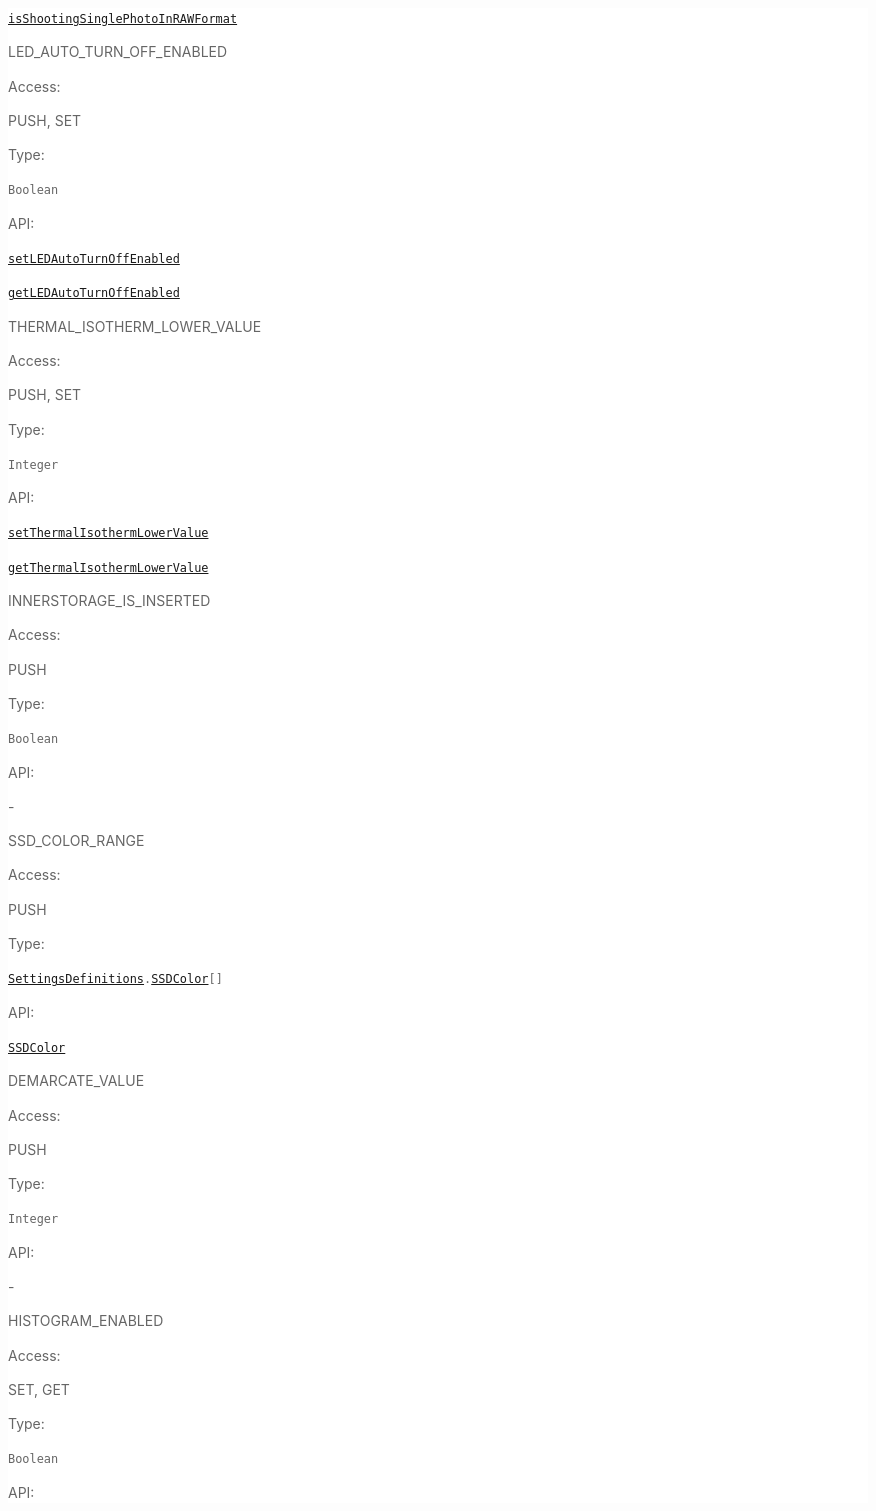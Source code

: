 <font color="#666"><code><a href="/Components/Camera/DJICamera_DJICameraSystemState.html#djicamera_djicamerasystemstate_isshootingsinglephotoinrawformat">isShootingSinglePhotoInRAWFormat</a></code>

</p></td></tr><tr><td colspan=2><a href="#camerakey_led_auto_turn_off_enabled_key"></a><p class="key_table_key_string key_table_key_row">LED_AUTO_TURN_OFF_ENABLED</p></td></tr></tr><td><p class="key_table_title_string">Access:</p></td><td><p class="key_table_type_string">PUSH, SET</p></td></tr><tr class="key_table_doc_row"><td><p class="key_table_title_string">Type:</p></td><td><p class="key_table_type_string"><code>Boolean</code></p></td></tr><td><p class="key_table_title_string">API:</p></td><td><p class="key_table_type_string">

<font color="#666"><code><a href="/Components/Camera/DJICamera.html#djicamera_camerasettings_setautoturnoffledenabled">setLEDAutoTurnOffEnabled</a></code>

</p></td></tr><tr><td></td><td><p class="key_table_type_string">

<font color="#666"><code><a href="/Components/Camera/DJICamera.html#djicamera_camerasettings_getautoturnoffledenabled">getLEDAutoTurnOffEnabled</a></code>

</p></td></tr><tr><td colspan=2><a href="#camerakey_thermal_isotherm_lower_value_key"></a><p class="key_table_key_string key_table_key_row">THERMAL_ISOTHERM_LOWER_VALUE</p></td></tr></tr><td><p class="key_table_title_string">Access:</p></td><td><p class="key_table_type_string">PUSH, SET</p></td></tr><tr class="key_table_doc_row"><td><p class="key_table_title_string">Type:</p></td><td><p class="key_table_type_string"><code>Integer</code></p></td></tr><td><p class="key_table_title_string">API:</p></td><td><p class="key_table_type_string">

<font color="#666"><code><a href="/Components/Camera/DJICamera.html#djicamera_thermalcamera_setthermalisothermlowervalue">setThermalIsothermLowerValue</a></code>

</p></td></tr><tr><td></td><td><p class="key_table_type_string">

<font color="#666"><code><a href="/Components/Camera/DJICamera.html#djicamera_thermalcamera_getthermalisothermlowervalue">getThermalIsothermLowerValue</a></code>

</p></td></tr><tr><td colspan=2><a href="#camerakey_innerstorage_is_inserted_key"></a><p class="key_table_key_string key_table_key_row">INNERSTORAGE_IS_INSERTED</p></td></tr></tr><td><p class="key_table_title_string">Access:</p></td><td><p class="key_table_type_string">PUSH</p></td></tr><tr class="key_table_doc_row"><td><p class="key_table_title_string">Type:</p></td><td><p class="key_table_type_string"><code>Boolean</code></p></td></tr><td><p class="key_table_title_string">API:</p></td><td><p class="key_table_type_string">-</p></td></tr><tr><td colspan=2><a href="#camerakey_ssd_color_range_key"></a><p class="key_table_key_string key_table_key_row">SSD_COLOR_RANGE</p></td></tr></tr><td><p class="key_table_title_string">Access:</p></td><td><p class="key_table_type_string">PUSH</p></td></tr><tr class="key_table_doc_row"><td><p class="key_table_title_string">Type:</p></td><td><p class="key_table_type_string"><code><a href="/Components/Camera/DJICamera_DJICameraSettingsDef.html#djicamera_djicamerasettingsdef">SettingsDefinitions</a>.<a href="/Components/Camera/DJICamera_DJICameraSettingsDef.html#djicamera_djicamerassdcolor">SSDColor</a>[]</code></p></td></tr><td><p class="key_table_title_string">API:</p></td><td><p class="key_table_type_string">

<font color="#666"><code><a href="/Components/Camera/DJICamera_DJICameraSettingsDef.html#djicamera_djicamerassdcolor">SSDColor</a></code>

</p></td></tr><tr><td colspan=2><a href="#camerakey_demarcate_value_key"></a><p class="key_table_key_string key_table_key_row">DEMARCATE_VALUE</p></td></tr></tr><td><p class="key_table_title_string">Access:</p></td><td><p class="key_table_type_string">PUSH</p></td></tr><tr class="key_table_doc_row"><td><p class="key_table_title_string">Type:</p></td><td><p class="key_table_type_string"><code>Integer</code></p></td></tr><td><p class="key_table_title_string">API:</p></td><td><p class="key_table_type_string">-</p></td></tr><tr><td colspan=2><a href="#camerakey_histogram_enabled_key"></a><p class="key_table_key_string key_table_key_row">HISTOGRAM_ENABLED</p></td></tr></tr><td><p class="key_table_title_string">Access:</p></td><td><p class="key_table_type_string">SET, GET</p></td></tr><tr class="key_table_doc_row"><td><p class="key_table_title_string">Type:</p></td><td><p class="key_table_type_string"><code>Boolean</code></p></td></tr><td><p class="key_table_title_string">API:</p></td><td><p class="key_table_type_string">

